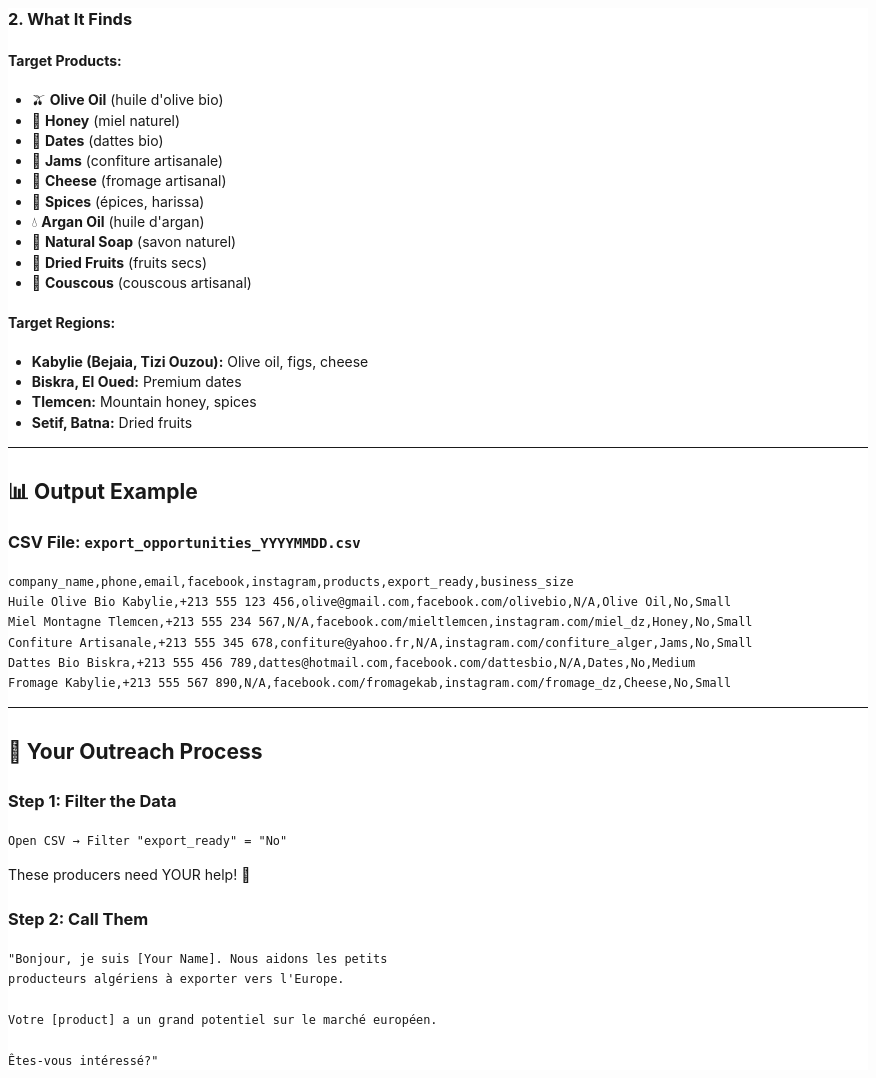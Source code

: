 ### 2. What It Finds

#### Target Products:
- 🫒 **Olive Oil** (huile d'olive bio)
- 🍯 **Honey** (miel naturel)
- 🌴 **Dates** (dattes bio)
- 🍓 **Jams** (confiture artisanale)
- 🧀 **Cheese** (fromage artisanal)
- 🌿 **Spices** (épices, harissa)
- 💧 **Argan Oil** (huile d'argan)
- 🧼 **Natural Soap** (savon naturel)
- 🍇 **Dried Fruits** (fruits secs)
- 🌾 **Couscous** (couscous artisanal)

#### Target Regions:
- **Kabylie (Bejaia, Tizi Ouzou):** Olive oil, figs, cheese
- **Biskra, El Oued:** Premium dates
- **Tlemcen:** Mountain honey, spices
- **Setif, Batna:** Dried fruits

---

## 📊 Output Example

### CSV File: `export_opportunities_YYYYMMDD.csv`

```csv
company_name,phone,email,facebook,instagram,products,export_ready,business_size
Huile Olive Bio Kabylie,+213 555 123 456,olive@gmail.com,facebook.com/olivebio,N/A,Olive Oil,No,Small
Miel Montagne Tlemcen,+213 555 234 567,N/A,facebook.com/mieltlemcen,instagram.com/miel_dz,Honey,No,Small
Confiture Artisanale,+213 555 345 678,confiture@yahoo.fr,N/A,instagram.com/confiture_alger,Jams,No,Small
Dattes Bio Biskra,+213 555 456 789,dattes@hotmail.com,facebook.com/dattesbio,N/A,Dates,No,Medium
Fromage Kabylie,+213 555 567 890,N/A,facebook.com/fromagekab,instagram.com/fromage_dz,Cheese,No,Small
```

---

## 💼 Your Outreach Process

### Step 1: Filter the Data
```
Open CSV → Filter "export_ready" = "No"
```
These producers need YOUR help! 🎯

### Step 2: Call Them
```
"Bonjour, je suis [Your Name]. Nous aidons les petits 
producteurs algériens à exporter vers l'Europe. 

Votre [product] a un grand potentiel sur le marché européen.

Êtes-vous intéressé?"
```
